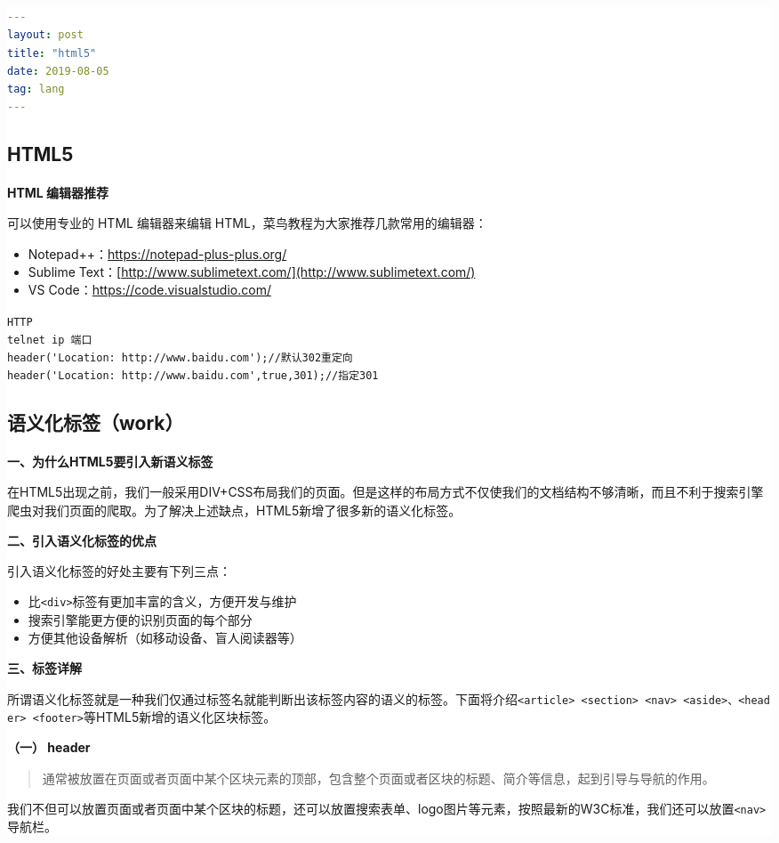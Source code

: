 ```yaml
---
layout: post
title: "html5"
date: 2019-08-05
tag: lang
---
```




## HTML5

**HTML 编辑器推荐**

可以使用专业的 HTML 编辑器来编辑 HTML，菜鸟教程为大家推荐几款常用的编辑器：

- Notepad++：https://notepad-plus-plus.org/
- Sublime Text：[http://www.sublimetext.com/](http://www.sublimetext.com/)
- VS Code：https://code.visualstudio.com/



````
HTTP
telnet ip 端口
header('Location: http://www.baidu.com');//默认302重定向
header('Location: http://www.baidu.com',true,301);//指定301

````



## 语义化标签（work）



**一、为什么HTML5要引入新语义标签**

在HTML5出现之前，我们一般采用DIV+CSS布局我们的页面。但是这样的布局方式不仅使我们的文档结构不够清晰，而且不利于搜索引擎爬虫对我们页面的爬取。为了解决上述缺点，HTML5新增了很多新的语义化标签。

**二、引入语义化标签的优点**

引入语义化标签的好处主要有下列三点：

- 比`<div>`标签有更加丰富的含义，方便开发与维护
- 搜索引擎能更方便的识别页面的每个部分
- 方便其他设备解析（如移动设备、盲人阅读器等）

**三、标签详解**

所谓语义化标签就是一种我们仅通过标签名就能判断出该标签内容的语义的标签。下面将介绍`<article> <section> <nav> <aside>、<header> <footer>`等HTML5新增的语义化区块标签。

**（一） header**

> 通常被放置在页面或者页面中某个区块元素的顶部，包含整个页面或者区块的标题、简介等信息，起到引导与导航的作用。

我们不但可以放置页面或者页面中某个区块的标题，还可以放置搜索表单、logo图片等元素，按照最新的W3C标准，我们还可以放置`<nav>`导航栏。
